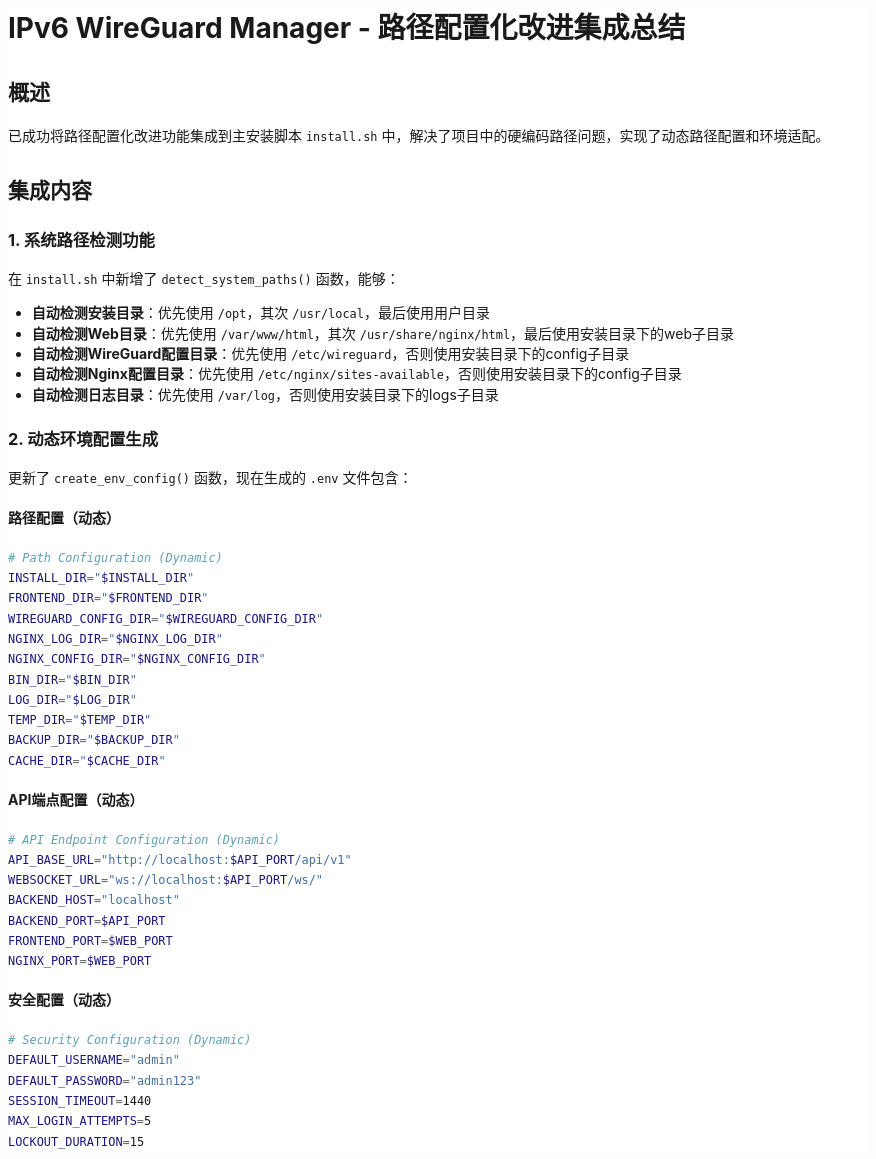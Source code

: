 # IPv6 WireGuard Manager - 路径配置化改进集成总结

## 概述

已成功将路径配置化改进功能集成到主安装脚本 `install.sh` 中，解决了项目中的硬编码路径问题，实现了动态路径配置和环境适配。

## 集成内容

### 1. 系统路径检测功能

在 `install.sh` 中新增了 `detect_system_paths()` 函数，能够：

- **自动检测安装目录**：优先使用 `/opt`，其次 `/usr/local`，最后使用用户目录
- **自动检测Web目录**：优先使用 `/var/www/html`，其次 `/usr/share/nginx/html`，最后使用安装目录下的web子目录
- **自动检测WireGuard配置目录**：优先使用 `/etc/wireguard`，否则使用安装目录下的config子目录
- **自动检测Nginx配置目录**：优先使用 `/etc/nginx/sites-available`，否则使用安装目录下的config子目录
- **自动检测日志目录**：优先使用 `/var/log`，否则使用安装目录下的logs子目录

### 2. 动态环境配置生成

更新了 `create_env_config()` 函数，现在生成的 `.env` 文件包含：

#### 路径配置（动态）
```bash
# Path Configuration (Dynamic)
INSTALL_DIR="$INSTALL_DIR"
FRONTEND_DIR="$FRONTEND_DIR"
WIREGUARD_CONFIG_DIR="$WIREGUARD_CONFIG_DIR"
NGINX_LOG_DIR="$NGINX_LOG_DIR"
NGINX_CONFIG_DIR="$NGINX_CONFIG_DIR"
BIN_DIR="$BIN_DIR"
LOG_DIR="$LOG_DIR"
TEMP_DIR="$TEMP_DIR"
BACKUP_DIR="$BACKUP_DIR"
CACHE_DIR="$CACHE_DIR"
```

#### API端点配置（动态）
```bash
# API Endpoint Configuration (Dynamic)
API_BASE_URL="http://localhost:$API_PORT/api/v1"
WEBSOCKET_URL="ws://localhost:$API_PORT/ws/"
BACKEND_HOST="localhost"
BACKEND_PORT=$API_PORT
FRONTEND_PORT=$WEB_PORT
NGINX_PORT=$WEB_PORT
```

#### 安全配置（动态）
```bash
# Security Configuration (Dynamic)
DEFAULT_USERNAME="admin"
DEFAULT_PASSWORD="admin123"
SESSION_TIMEOUT=1440
MAX_LOGIN_ATTEMPTS=5
LOCKOUT_DURATION=15
```
